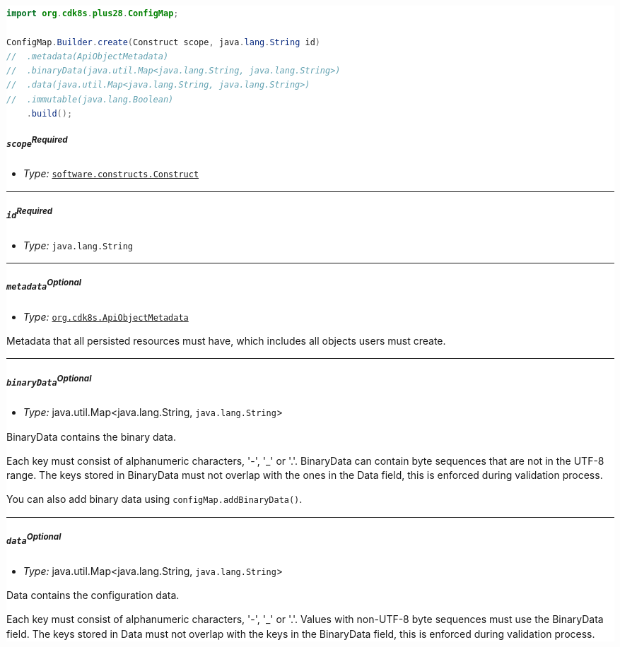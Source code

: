 ```java
import org.cdk8s.plus28.ConfigMap;

ConfigMap.Builder.create(Construct scope, java.lang.String id)
//  .metadata(ApiObjectMetadata)
//  .binaryData(java.util.Map<java.lang.String, java.lang.String>)
//  .data(java.util.Map<java.lang.String, java.lang.String>)
//  .immutable(java.lang.Boolean)
    .build();
```

##### `scope`<sup>Required</sup> <a name="org.cdk8s.plus28.ConfigMap.parameter.scope"></a>

- *Type:* [`software.constructs.Construct`](#software.constructs.Construct)

---

##### `id`<sup>Required</sup> <a name="org.cdk8s.plus28.ConfigMap.parameter.id"></a>

- *Type:* `java.lang.String`

---

##### `metadata`<sup>Optional</sup> <a name="org.cdk8s.plus28.ConfigMapProps.parameter.metadata"></a>

- *Type:* [`org.cdk8s.ApiObjectMetadata`](#org.cdk8s.ApiObjectMetadata)

Metadata that all persisted resources must have, which includes all objects users must create.

---

##### `binaryData`<sup>Optional</sup> <a name="org.cdk8s.plus28.ConfigMapProps.parameter.binaryData"></a>

- *Type:* java.util.Map<java.lang.String, `java.lang.String`>

BinaryData contains the binary data.

Each key must consist of alphanumeric characters, '-', '_' or '.'.
BinaryData can contain byte sequences that are not in the UTF-8 range. The
keys stored in BinaryData must not overlap with the ones in the Data field,
this is enforced during validation process.

You can also add binary data using `configMap.addBinaryData()`.

---

##### `data`<sup>Optional</sup> <a name="org.cdk8s.plus28.ConfigMapProps.parameter.data"></a>

- *Type:* java.util.Map<java.lang.String, `java.lang.String`>

Data contains the configuration data.

Each key must consist of alphanumeric characters, '-', '_' or '.'. Values
with non-UTF-8 byte sequences must use the BinaryData field. The keys
stored in Data must not overlap with the keys in the BinaryData field, this
is enforced during validation process.
